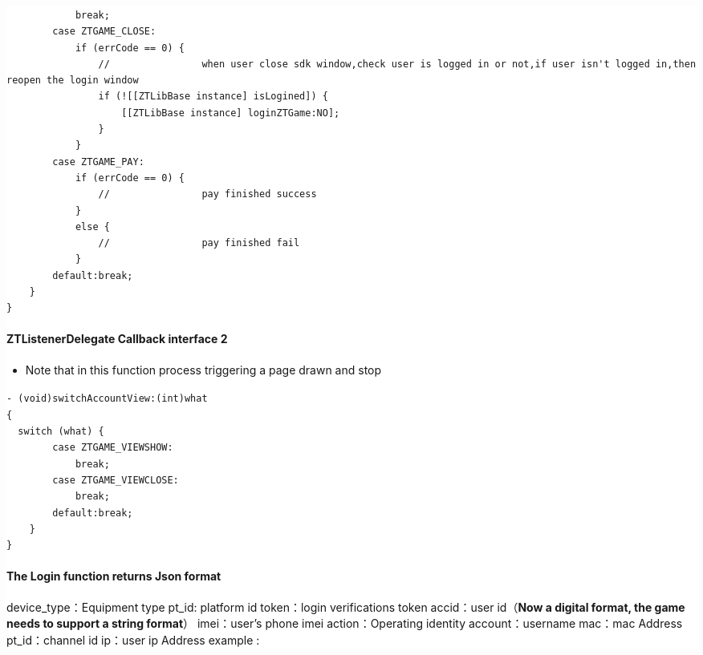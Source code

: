 ~~~
            break;
        case ZTGAME_CLOSE:
            if (errCode == 0) {
                //                when user close sdk window,check user is logged in or not,if user isn't logged in,then reopen the login window
                if (![[ZTLibBase instance] isLogined]) {
                    [[ZTLibBase instance] loginZTGame:NO];
                }
            }
        case ZTGAME_PAY:
            if (errCode == 0) {
                //                pay finished success
            }
            else {
                //                pay finished fail
            }
        default:break;
    }
}
~~~


#### ZTListenerDelegate Callback interface 2

* Note that in this function process triggering a page drawn and stop

~~~
- (void)switchAccountView:(int)what
{
  switch (what) {
        case ZTGAME_VIEWSHOW:
            break;
        case ZTGAME_VIEWCLOSE:
            break;
        default:break;
    }
}
~~~

#### The Login function returns Json format 


device_type：Equipment type
pt_id: platform id
token：login verifications token
accid：user id（**Now a digital format, the game needs to support a string format**）
imei：user’s phone imei
action：Operating identity
account：username
mac：mac Address
pt_id：channel id
ip：user ip Address
example :
